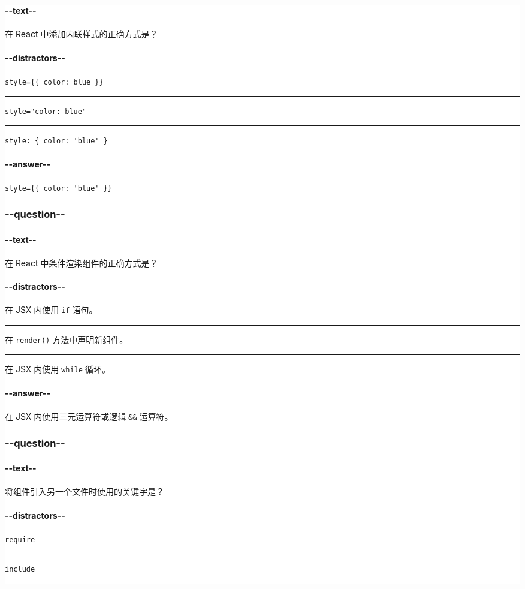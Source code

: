 #### --text--

在 React 中添加内联样式的正确方式是？

#### --distractors--

`style={{ color: blue }}`

---

`style="color: blue"`

---

`style: { color: 'blue' }`

#### --answer--

`style={{ color: 'blue' }}`

### --question--

#### --text--

在 React 中条件渲染组件的正确方式是？

#### --distractors--

在 JSX 内使用 `if` 语句。

---

在 `render()` 方法中声明新组件。

---

在 JSX 内使用 `while` 循环。

#### --answer--

在 JSX 内使用三元运算符或逻辑 `&&` 运算符。

### --question--

#### --text--

将组件引入另一个文件时使用的关键字是？

#### --distractors--

`require`

---

`include`

---
